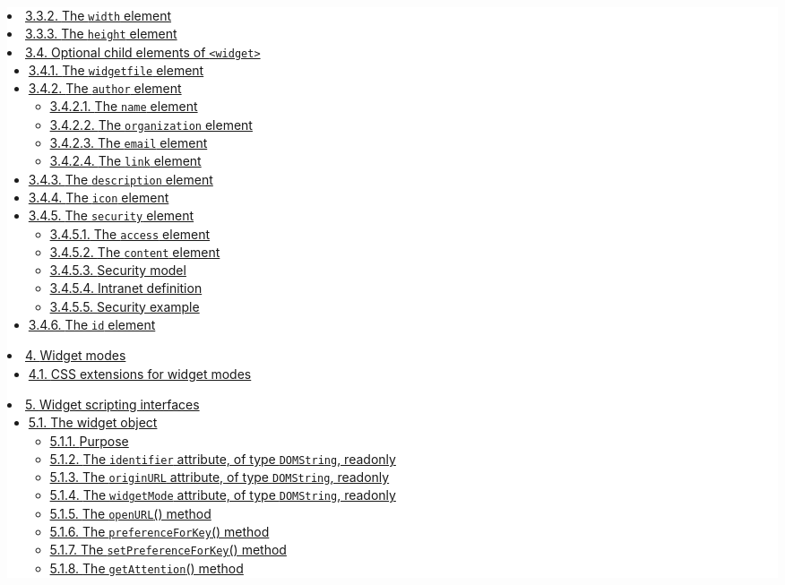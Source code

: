    <li><a href="#xml_width"><span class="secno">3.3.2. </span>The <code>width</code> element</a></li>
   <li><a href="#xml_height"><span class="secno">3.3.3. </span>The <code>height</code> element</a></li>
   </ul></li>
  <li><a href="#xml_optional_elements"><span class="secno">3.4. </span>Optional child elements of <code>&lt;widget&gt;</code></a>
   <ul class="toc">
   <li><a href="#xml_widgetfile_element"><span class="secno">3.4.1. </span>The <code>widgetfile</code> element</a></li>
   <li><a href="#xml_author_element"><span class="secno">3.4.2. </span>The <code>author</code> element</a>
    <ul class="toc">
    <li><a href="#xml_author_name"><span class="secno">3.4.2.1. </span>The <code>name</code> element</a></li>
    <li><a href="#xml_author_organization"><span class="secno">3.4.2.2. </span>The <code>organization</code> element</a></li>
    <li><a href="#xml_author_email"><span class="secno">3.4.2.3. </span>The <code>email</code> element</a></li>
    <li><a href="#xml_author_link"><span class="secno">3.4.2.4. </span>The <code>link</code> element</a></li>
    </ul></li>
   <li><a href="#xml_description"><span class="secno">3.4.3. </span>The <code>description</code> element</a></li>
   <li><a href="#xml_icon"><span class="secno">3.4.4. </span>The <code>icon</code> element</a></li>
   <li><a href="#xml_security"><span class="secno">3.4.5. </span>The <code>security</code> element</a>
    <ul class="toc">
    <li><a href="#xml_security_access"><span class="secno">3.4.5.1.</span> The <code>access</code> element</a></li>
    <li><a href="#xml_content"><span class="secno">3.4.5.2. </span>The <code>content</code> element</a></li>
    <li><a href="#security_model"><span class="secno">3.4.5.3. </span>Security model</a></li>
    <li><a href="#intranet_definition"><span class="secno">3.4.5.4. </span>Intranet definition</a></li>
    <li><a href="#security_example"><span class="secno">3.4.5.5. </span>Security example</a></li>
    </ul></li>
   <li><a href="#xml_widget_id"><span class="secno">3.4.6. </span>The <code>id</code> element</a></li>
   </ul>
</li>
  </ul>
</li>
 <li><a href="#widget_modes"><span class="secno">4. </span>Widget modes</a>
  <ul class="toc">
  <li><a href="#css_extension"><span class="secno">4.1. </span>CSS extensions for widget modes</a></li>
  </ul>
</li>
 <li><a href="#scripting_interface"><span class="secno">5. </span>Widget scripting interfaces</a>
  <ul class="toc">
  <li><a href="#widget_object"><span class="secno">5.1. </span>The widget object</a>
   <ul class="toc">
   <li><a href="#widget_obj_purpose"><span class="secno">5.1.1. </span>Purpose</a></li>
   <li><a href="#wo_identifier"><span class="secno">5.1.2. </span>The <code>identifier</code> attribute, of type <code>DOMString</code>, readonly</a></li>
   <li><a href="#wo_originURL"><span class="secno">5.1.3. </span>The <code>originURL</code> attribute, of type <code>DOMString</code>, readonly</a></li>
   <li><a href="#wo_widgetMode"><span class="secno">5.1.4. </span>The <code>widgetMode</code> attribute, of type <code>DOMString</code>, readonly</a></li>
   <li><a href="#wo_openURL"><span class="secno">5.1.5. </span>The <code>openURL</code>() method</a></li>
   <li><a href="#wo_preferenceForKey"><span class="secno">5.1.6. </span>The
   <code><span>preferenceForKey</span></code>() method</a></li>
   <li><a href="#wo_setPreferenceForKey"><span class="secno">5.1.7. </span>The <code>setPreferenceForKey</code>() method</a></li>
   <li><a href="#wo_getAttention"><span class="secno">5.1.8. </span>The <code>getAttention</code>() method</a></li>
